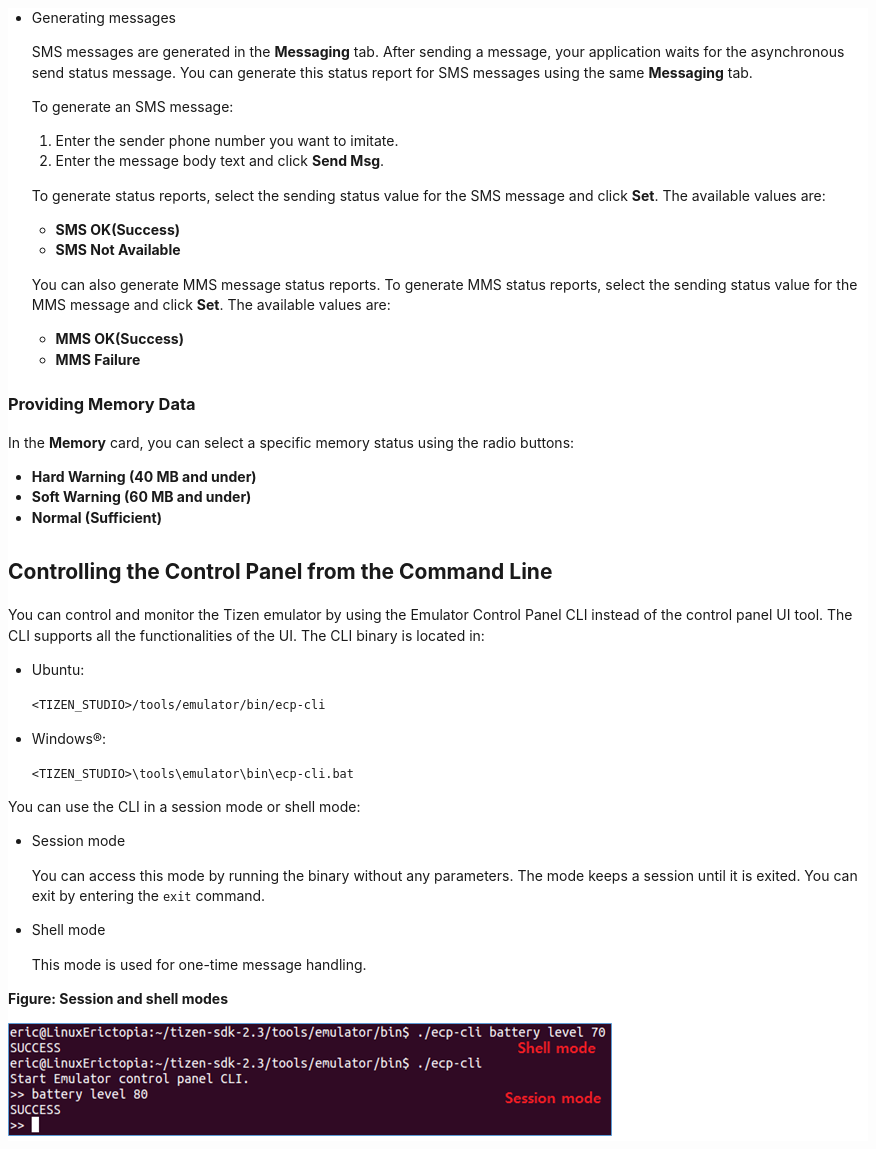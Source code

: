 - Generating messages

  SMS messages are generated in the **Messaging** tab. After sending a message, your application waits for the asynchronous send status message. You can generate this status report for SMS messages using the same **Messaging** tab.

  To generate an SMS message:

  1. Enter the sender phone number you want to imitate.
  2. Enter the message body text and click **Send Msg**.

  To generate status reports, select the sending status value for the SMS message and click **Set**. The available values are:

  - **SMS OK(Success)**
  - **SMS Not Available**

  You can also generate MMS message status reports. To generate MMS status reports, select the sending status value for the MMS message and click **Set**. The available values are:

  - **MMS OK(Success)**
  - **MMS Failure**

### Providing Memory Data

In the **Memory** card, you can select a specific memory status using the radio buttons:

- **Hard Warning (40 MB and under)**
- **Soft Warning (60 MB and under)**
- **Normal (Sufficient)**

<a name="control"></a>
## Controlling the Control Panel from the Command Line

You can control and monitor the Tizen emulator by using the Emulator Control Panel CLI instead of the control panel UI tool. The CLI supports all the functionalities of the UI. The CLI binary is located in:

- Ubuntu:

  `<TIZEN_STUDIO>/tools/emulator/bin/ecp-cli`

- Windows&reg;:

  `<TIZEN_STUDIO>\tools\emulator\bin\ecp-cli.bat`

You can use the CLI in a session mode or shell mode:

- Session mode

  You can access this mode by running the binary without any parameters. The mode keeps a session until it is exited. You can exit by entering the `exit` command.

- Shell mode

  This mode is used for one-time message handling.

**Figure: Session and shell modes**

![Session and shell modes](./media/emulator_control_cli_modes.png)
